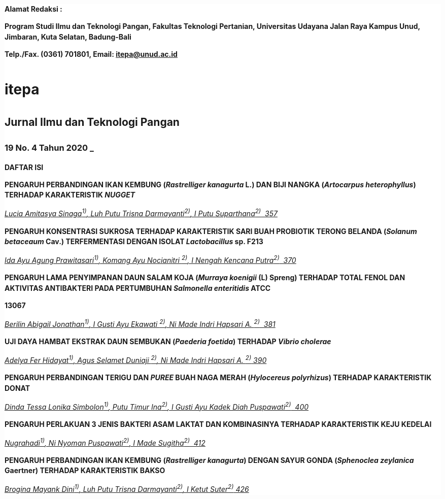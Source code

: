 <p><span class="font3" style="font-weight:bold;">Alamat Redaksi :</span></p>
<p><span class="font3" style="font-weight:bold;">Program Studi Ilmu dan Teknologi Pangan, Fakultas Teknologi Pertanian, Universitas Udayana Jalan Raya Kampus Unud, Jimbaran, Kuta Selatan, Badung-Bali</span></p>
<p><span class="font3" style="font-weight:bold;">Telp./Fax. (0361) 701801, Email: </span><a href="mailto:itepa@unud.ac.id"><span class="font3" style="font-weight:bold;">itepa@unud.ac.id</span></a></p>
<h1><a name="bookmark20"></a><span class="font7"><a name="bookmark21"></a>itepa</span></h1>
<h2><a name="bookmark22"></a><span class="font0"><a name="bookmark23"></a>Jurnal Ilmu dan Teknologi Pangan</span></h2>
<h3><a name="bookmark24"></a><span class="font8" style="font-weight:bold;"><a name="bookmark25"></a>19 No. 4 Tahun 2020 _</span></h3>
<p><span class="font5" style="font-weight:bold;">DAFTAR ISI</span></p>
<p><span class="font3" style="font-weight:bold;">PENGARUH PERBANDINGAN IKAN KEMBUNG (</span><span class="font3" style="font-weight:bold;font-style:italic;">Rastrelliger kanagurta</span><span class="font3" style="font-weight:bold;"> L.) DAN BIJI NANGKA (</span><span class="font3" style="font-weight:bold;font-style:italic;">Artocarpus heterophyllus</span><span class="font3" style="font-weight:bold;">) TERHADAP KARAKTERISTIK </span><span class="font3" style="font-weight:bold;font-style:italic;">NUGGET</span></p>
<p><a href="#bookmark26"><span class="font3" style="font-style:italic;">Lucia Amitasya Sinaga<sup>1)</sup>, Luh Putu Trisna Darmayanti<sup>2)</sup>, I Putu Suparthana<sup>2)</sup> &nbsp;357</span></a></p>
<p><span class="font3" style="font-weight:bold;">PENGARUH KONSENTRASI SUKROSA TERHADAP KARAKTERISTIK SARI BUAH PROBIOTIK TERONG BELANDA (</span><span class="font3" style="font-weight:bold;font-style:italic;">Solanum betaceaum</span><span class="font3" style="font-weight:bold;"> Cav.) TERFERMENTASI DENGAN ISOLAT </span><span class="font3" style="font-weight:bold;font-style:italic;">Lactobacillus</span><span class="font3" style="font-weight:bold;"> sp. F213</span></p>
<p><a href="#bookmark27"><span class="font3" style="font-style:italic;">Ida Ayu Agung Prawitasari<sup>1)</sup>, Komang Ayu Nocianitri <sup>2)</sup>, I Nengah Kencana Putra<sup>2)</sup> &nbsp;370</span></a></p>
<p><span class="font3" style="font-weight:bold;">PENGARUH LAMA PENYIMPANAN DAUN SALAM KOJA (</span><span class="font3" style="font-weight:bold;font-style:italic;">Murraya koenigii</span><span class="font3" style="font-weight:bold;"> (L) Spreng) TERHADAP TOTAL FENOL DAN AKTIVITAS ANTIBAKTERI PADA PERTUMBUHAN </span><span class="font3" style="font-weight:bold;font-style:italic;">Salmonella enteritidis</span><span class="font3" style="font-weight:bold;"> ATCC</span></p>
<p><span class="font3" style="font-weight:bold;">13067</span></p>
<p><a href="#bookmark28"><span class="font3" style="font-style:italic;">Berilin Abigail Jonathan<sup>1)</sup>, I Gusti Ayu Ekawati <sup>2)</sup>, Ni Made Indri Hapsari A. <sup>2)</sup> &nbsp;381</span></a></p>
<p><span class="font3" style="font-weight:bold;">UJI DAYA HAMBAT EKSTRAK DAUN SEMBUKAN (</span><span class="font3" style="font-weight:bold;font-style:italic;">Paederia foetida</span><span class="font3" style="font-weight:bold;">) TERHADAP </span><span class="font3" style="font-weight:bold;font-style:italic;">Vibrio cholerae</span></p>
<p><a href="#bookmark29"><span class="font3" style="font-style:italic;">Adelya Fer Hidayat<sup>1)</sup>, Agus Selamet Duniaji <sup>2)</sup>, Ni Made Indri Hapsari A. <sup>2)</sup> 390</span></a></p>
<p><span class="font3" style="font-weight:bold;">PENGARUH PERBANDINGAN TERIGU DAN </span><span class="font3" style="font-weight:bold;font-style:italic;">PUREE</span><span class="font3" style="font-weight:bold;"> BUAH NAGA MERAH (</span><span class="font3" style="font-weight:bold;font-style:italic;">Hylocereus polyrhizus</span><span class="font3" style="font-weight:bold;">) TERHADAP KARAKTERISTIK DONAT</span></p>
<p><a href="#bookmark30"><span class="font3" style="font-style:italic;">Dinda Tessa Lonika Simbolon<sup>1)</sup>, Putu Timur Ina<sup>2)</sup>, I Gusti Ayu Kadek Diah Puspawati<sup>2)</sup> &nbsp;400</span></a></p>
<p><span class="font3" style="font-weight:bold;">PENGARUH PERLAKUAN 3 JENIS BAKTERI ASAM LAKTAT DAN KOMBINASINYA TERHADAP KARAKTERISTIK KEJU KEDELAI</span></p>
<p><a href="#bookmark31"><span class="font3" style="font-style:italic;">Nugrahadi<sup>1)</sup>, Ni Nyoman Puspawati<sup>2)</sup>, I Made Sugitha<sup>2)</sup> &nbsp;412</span></a></p>
<p><span class="font3" style="font-weight:bold;">PENGARUH PERBANDINGAN IKAN KEMBUNG (</span><span class="font3" style="font-weight:bold;font-style:italic;">Rastrelliger kanagurta</span><span class="font3" style="font-weight:bold;">) DENGAN SAYUR GONDA (</span><span class="font3" style="font-weight:bold;font-style:italic;">Sphenoclea zeylanica</span><span class="font3" style="font-weight:bold;"> Gaertner) TERHADAP KARAKTERISTIK BAKSO</span></p>
<p><a href="#bookmark32"><span class="font3" style="font-style:italic;">Brogina Mayank Dini<sup>1)</sup>, Luh Putu Trisna Darmayanti<sup>2)</sup>, I Ketut Suter<sup>2)</sup> 426</span></a></p>